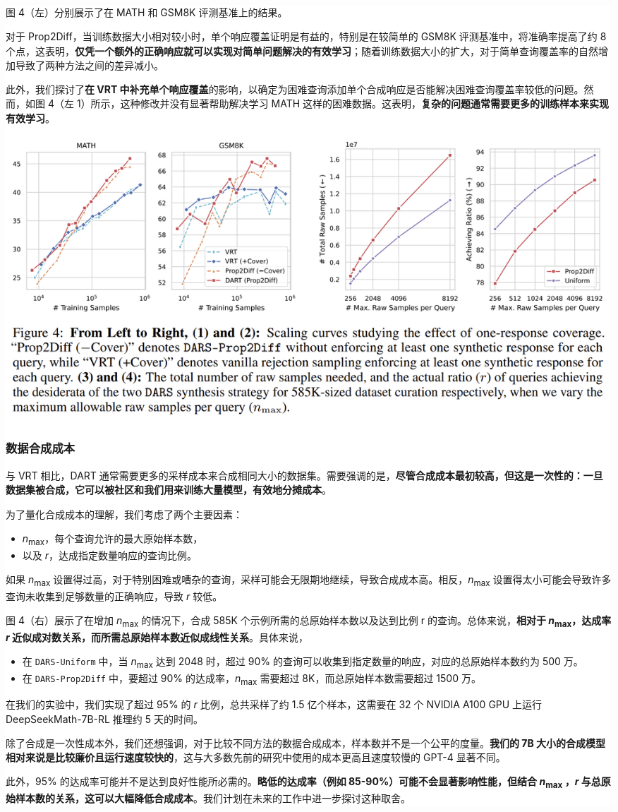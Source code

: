 图 4（左）分别展示了在 MATH 和 GSM8K 评测基准上的结果。

对于 Prop2Diff，当训练数据大小相对较小时，单个响应覆盖证明是有益的，特别是在较简单的 GSM8K 评测基准中，将准确率提高了约 8 个点，这表明，**仅凭一个额外的正确响应就可以实现对简单问题解决的有效学习**；随着训练数据大小的扩大，对于简单查询覆盖率的自然增加导致了两种方法之间的差异减小。

此外，我们探讨了**在 VRT 中补充单个响应覆盖**的影响，以确定为困难查询添加单个合成响应是否能解决困难查询覆盖率较低的问题。然而，如图 4（左 1）所示，这种修改并没有显著帮助解决学习 MATH 这样的困难数据。这表明，**复杂的问题通常需要更多的训练样本来实现有效学习**。

![](dart-math-blog-zh-attachment/af3c5c45e01e556e8d0e2428617f02e3.png)

### 数据合成成本

与 VRT 相比，DART 通常需要更多的采样成本来合成相同大小的数据集。需要强调的是，**尽管合成成本最初较高，但这是一次性的：一旦数据集被合成，它可以被社区和我们用来训练大量模型，有效地分摊成本**。

为了量化合成成本的理解，我们考虑了两个主要因素：

- $n_{\max}$，每个查询允许的最大原始样本数，
- 以及 $r$，达成指定数量响应的查询比例。

如果 $n_{\max}$ 设置得过高，对于特别困难或嘈杂的查询，采样可能会无限期地继续，导致合成成本高。相反，$n_{\max}$ 设置得太小可能会导致许多查询未收集到足够数量的正确响应，导致 $r$ 较低。

图 4（右）展示了在增加 $n_{\max}$ 的情况下，合成 585K 个示例所需的总原始样本数以及达到比例 r 的查询。总体来说，**相对于 $n_{\max}$，达成率 $r$ 近似成对数关系，而所需总原始样本数近似成线性关系**。具体来说，

- 在 `DARS-Uniform` 中，当 $n_{\max}$ 达到 2048 时，超过 90% 的查询可以收集到指定数量的响应，对应的总原始样本数约为 500 万。
- 在 `DARS-Prop2Diff` 中，要超过 90% 的达成率，$n_{\max}$ 需要超过 8K，而总原始样本数需要超过 1500 万。

在我们的实验中，我们实现了超过 95% 的 $r$ 比例，总共采样了约 1.5 亿个样本，这需要在 32 个 NVIDIA A100 GPU 上运行 DeepSeekMath-7B-RL 推理约 5 天的时间。

除了合成是一次性成本外，我们还想强调，对于比较不同方法的数据合成成本，样本数并不是一个公平的度量。**我们的 7B 大小的合成模型相对来说是比较廉价且运行速度较快的**，这与大多数先前的研究中使用的成本更高且速度较慢的 GPT-4 显著不同。

此外，95% 的达成率可能并不是达到良好性能所必需的。**略低的达成率（例如 85-90%）可能不会显著影响性能，但结合 $n_{\max}$ ，$r$ 与总原始样本数的关系，这可以大幅降低合成成本**。我们计划在未来的工作中进一步探讨这种取舍。
